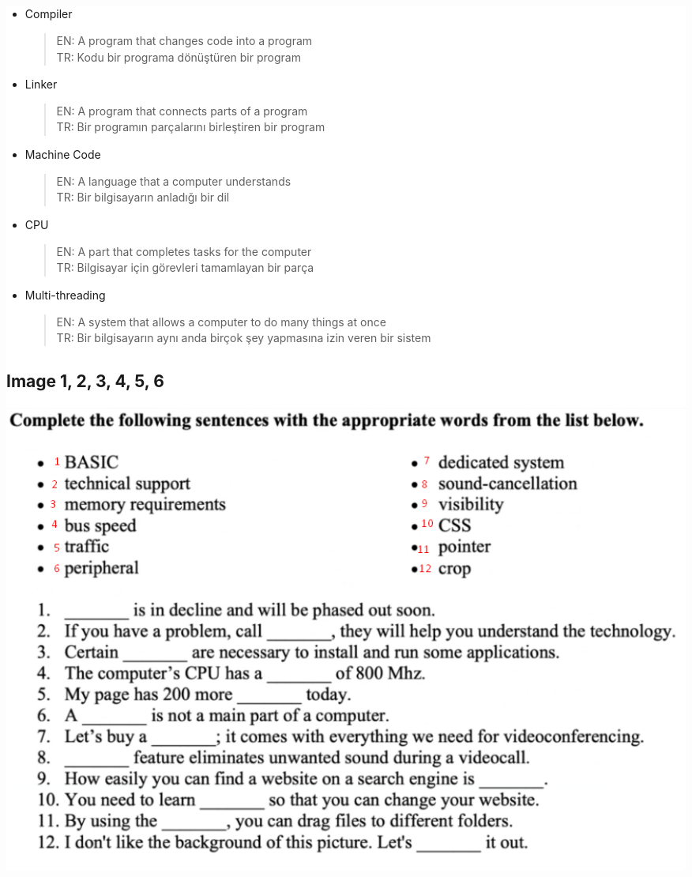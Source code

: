 - Compiler
  > EN: A program that changes code into a program\
  > TR: Kodu bir programa dönüştüren bir program
- Linker
  > EN: A program that connects parts of a program\
  > TR: Bir programın parçalarını birleştiren bir program
- Machine Code
  > EN: A language that a computer understands\
  > TR: Bir bilgisayarın anladığı bir dil
- CPU
  > EN: A part that completes tasks for the computer\
  > TR: Bilgisayar için görevleri tamamlayan bir parça
- Multi-threading
  > EN: A system that allows a computer to do many things at once\
  > TR: Bir bilgisayarın aynı anda birçok şey yapmasına izin veren bir sistem

## Image 1, 2, 3, 4, 5, 6
![alt text](1.png)